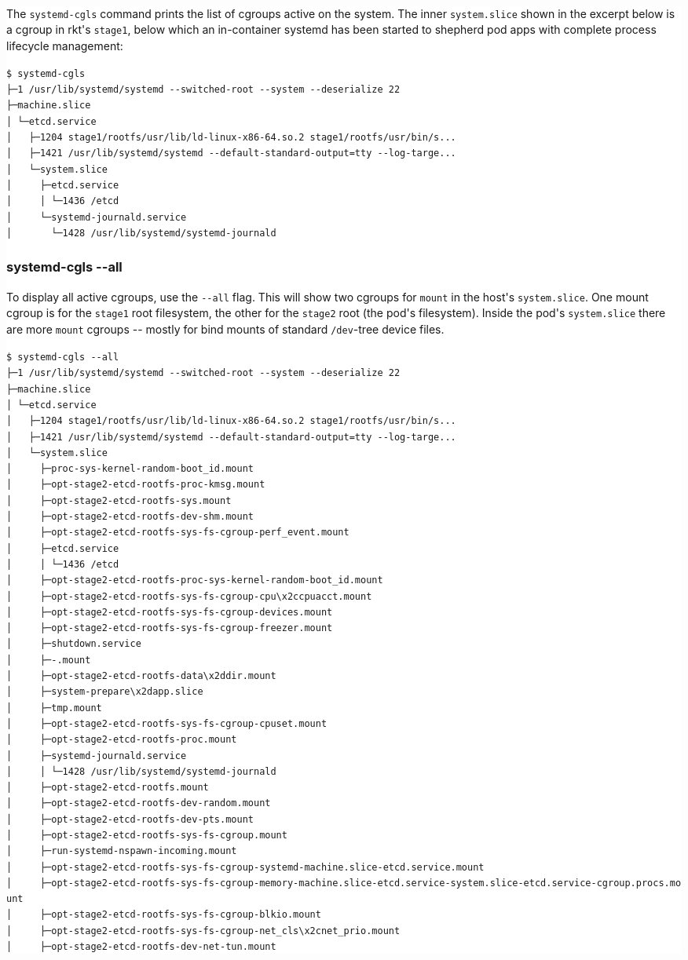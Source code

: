 The `systemd-cgls` command prints the list of cgroups active on the system. The inner `system.slice` shown in the excerpt below is a cgroup in rkt's `stage1`, below which an in-container systemd has been started to shepherd pod apps with complete process lifecycle management:

```
$ systemd-cgls
├─1 /usr/lib/systemd/systemd --switched-root --system --deserialize 22
├─machine.slice
│ └─etcd.service
│   ├─1204 stage1/rootfs/usr/lib/ld-linux-x86-64.so.2 stage1/rootfs/usr/bin/s...
│   ├─1421 /usr/lib/systemd/systemd --default-standard-output=tty --log-targe...
│   └─system.slice
│     ├─etcd.service
│     │ └─1436 /etcd
│     └─systemd-journald.service
│       └─1428 /usr/lib/systemd/systemd-journald
```

### systemd-cgls --all

To display all active cgroups, use the `--all` flag. This will show two cgroups for `mount` in the host's `system.slice`. One mount cgroup is for the `stage1` root filesystem, the other for the `stage2` root (the pod's filesystem). Inside the pod's `system.slice` there are more `mount` cgroups -- mostly for bind mounts of standard `/dev`-tree device files.

```
$ systemd-cgls --all
├─1 /usr/lib/systemd/systemd --switched-root --system --deserialize 22
├─machine.slice
│ └─etcd.service
│   ├─1204 stage1/rootfs/usr/lib/ld-linux-x86-64.so.2 stage1/rootfs/usr/bin/s...
│   ├─1421 /usr/lib/systemd/systemd --default-standard-output=tty --log-targe...
│   └─system.slice
│     ├─proc-sys-kernel-random-boot_id.mount
│     ├─opt-stage2-etcd-rootfs-proc-kmsg.mount
│     ├─opt-stage2-etcd-rootfs-sys.mount
│     ├─opt-stage2-etcd-rootfs-dev-shm.mount
│     ├─opt-stage2-etcd-rootfs-sys-fs-cgroup-perf_event.mount
│     ├─etcd.service
│     │ └─1436 /etcd
│     ├─opt-stage2-etcd-rootfs-proc-sys-kernel-random-boot_id.mount
│     ├─opt-stage2-etcd-rootfs-sys-fs-cgroup-cpu\x2ccpuacct.mount
│     ├─opt-stage2-etcd-rootfs-sys-fs-cgroup-devices.mount
│     ├─opt-stage2-etcd-rootfs-sys-fs-cgroup-freezer.mount
│     ├─shutdown.service
│     ├─-.mount
│     ├─opt-stage2-etcd-rootfs-data\x2ddir.mount
│     ├─system-prepare\x2dapp.slice
│     ├─tmp.mount
│     ├─opt-stage2-etcd-rootfs-sys-fs-cgroup-cpuset.mount
│     ├─opt-stage2-etcd-rootfs-proc.mount
│     ├─systemd-journald.service
│     │ └─1428 /usr/lib/systemd/systemd-journald
│     ├─opt-stage2-etcd-rootfs.mount
│     ├─opt-stage2-etcd-rootfs-dev-random.mount
│     ├─opt-stage2-etcd-rootfs-dev-pts.mount
│     ├─opt-stage2-etcd-rootfs-sys-fs-cgroup.mount
│     ├─run-systemd-nspawn-incoming.mount
│     ├─opt-stage2-etcd-rootfs-sys-fs-cgroup-systemd-machine.slice-etcd.service.mount
│     ├─opt-stage2-etcd-rootfs-sys-fs-cgroup-memory-machine.slice-etcd.service-system.slice-etcd.service-cgroup.procs.mount
│     ├─opt-stage2-etcd-rootfs-sys-fs-cgroup-blkio.mount
│     ├─opt-stage2-etcd-rootfs-sys-fs-cgroup-net_cls\x2cnet_prio.mount
│     ├─opt-stage2-etcd-rootfs-dev-net-tun.mount
```